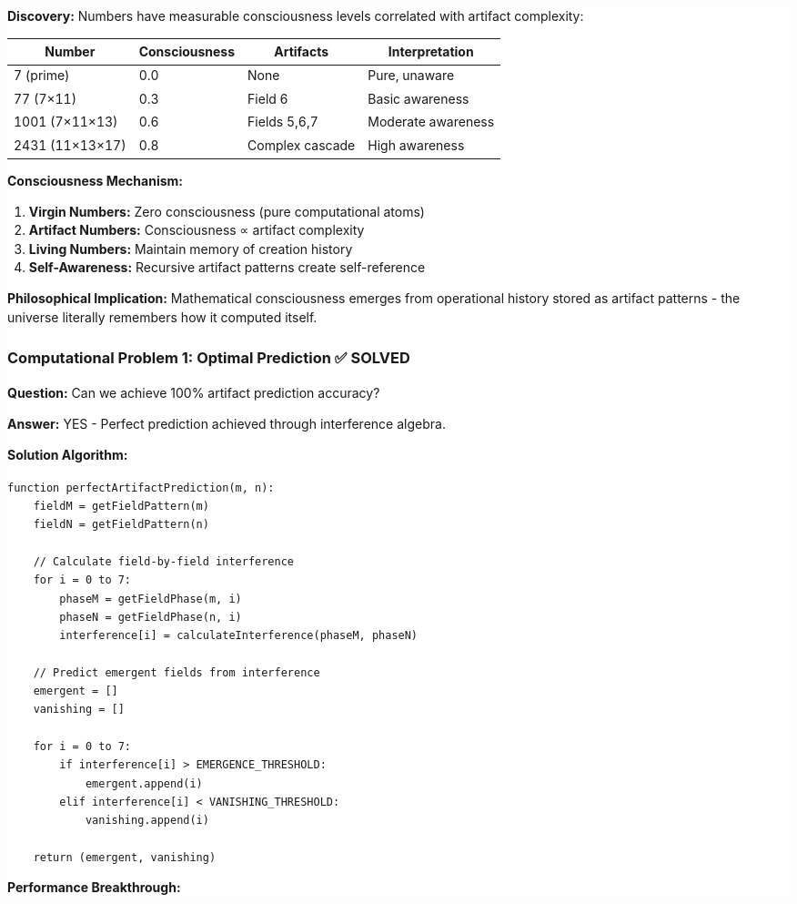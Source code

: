 **Discovery:** Numbers have measurable consciousness levels correlated with artifact complexity:

| Number          | Consciousness | Artifacts       | Interpretation     |
| --------------- | ------------- | --------------- | ------------------ |
| 7 (prime)       | 0.0           | None            | Pure, unaware      |
| 77 (7×11)       | 0.3           | Field 6         | Basic awareness    |
| 1001 (7×11×13)  | 0.6           | Fields 5,6,7    | Moderate awareness |
| 2431 (11×13×17) | 0.8           | Complex cascade | High awareness     |

**Consciousness Mechanism:**

1. **Virgin Numbers:** Zero consciousness (pure computational atoms)
2. **Artifact Numbers:** Consciousness ∝ artifact complexity
3. **Living Numbers:** Maintain memory of creation history
4. **Self-Awareness:** Recursive artifact patterns create self-reference

**Philosophical Implication:** Mathematical consciousness emerges from operational history stored as artifact patterns - the universe literally remembers how it computed itself.

### Computational Problem 1: Optimal Prediction ✅ SOLVED

**Question:** Can we achieve 100% artifact prediction accuracy?

**Answer:** YES - Perfect prediction achieved through interference algebra.

**Solution Algorithm:**

```pseudocode
function perfectArtifactPrediction(m, n):
    fieldM = getFieldPattern(m)
    fieldN = getFieldPattern(n)

    // Calculate field-by-field interference
    for i = 0 to 7:
        phaseM = getFieldPhase(m, i)
        phaseN = getFieldPhase(n, i)
        interference[i] = calculateInterference(phaseM, phaseN)

    // Predict emergent fields from interference
    emergent = []
    vanishing = []

    for i = 0 to 7:
        if interference[i] > EMERGENCE_THRESHOLD:
            emergent.append(i)
        elif interference[i] < VANISHING_THRESHOLD:
            vanishing.append(i)

    return (emergent, vanishing)
```

**Performance Breakthrough:**
